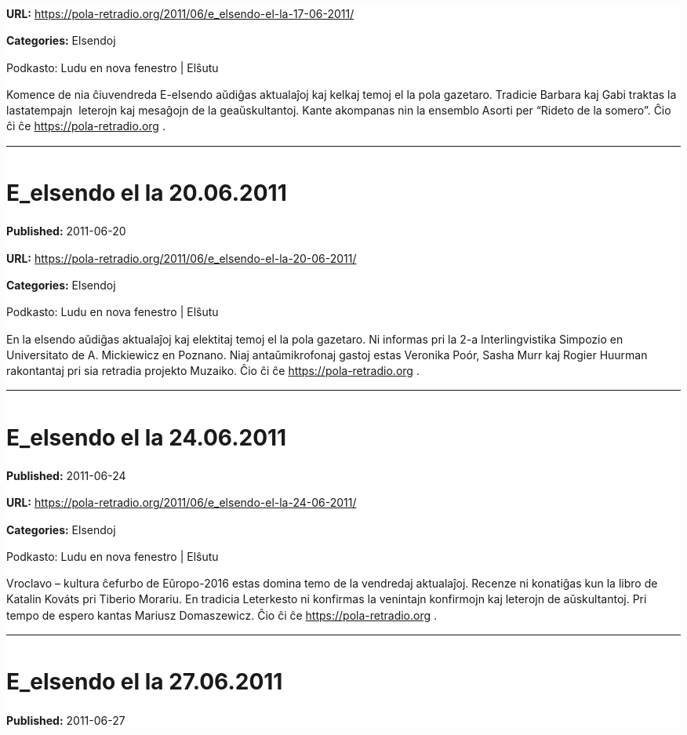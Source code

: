 **URL:** https://pola-retradio.org/2011/06/e_elsendo-el-la-17-06-2011/

**Categories:** Elsendoj

Podkasto: Ludu en nova fenestro | Elŝutu

Komence de nia ĉiuvendreda E-elsendo aŭdiĝas aktualaĵoj kaj kelkaj temoj el la pola gazetaro. Tradicie Barbara kaj Gabi traktas la lastatempajn  leterojn kaj mesaĝojn de la geaŭskultantoj. Kante akompanas nin la ensemblo Asorti per “Rideto de la somero”. Ĉio ĉi ĉe https://pola-retradio.org .



---


# E_elsendo el la 20.06.2011

**Published:** 2011-06-20

**URL:** https://pola-retradio.org/2011/06/e_elsendo-el-la-20-06-2011/

**Categories:** Elsendoj

Podkasto: Ludu en nova fenestro | Elŝutu

En la elsendo aŭdiĝas aktualaĵoj kaj elektitaj temoj el la pola gazetaro. Ni informas pri la 2-a Interlingvistika Simpozio en Universitato de A. Mickiewicz en Poznano. Niaj antaŭmikrofonaj gastoj estas Veronika Poór, Sasha Murr kaj Rogier Huurman rakontantaj pri sia retradia projekto Muzaiko. Ĉio ĉi ĉe https://pola-retradio.org .



---


# E_elsendo el la 24.06.2011

**Published:** 2011-06-24

**URL:** https://pola-retradio.org/2011/06/e_elsendo-el-la-24-06-2011/

**Categories:** Elsendoj

Podkasto: Ludu en nova fenestro | Elŝutu

Vroclavo – kultura ĉefurbo de Eŭropo-2016 estas domina temo de la vendredaj aktualaĵoj. Recenze ni konatiĝas kun la libro de Katalin Kováts pri Tiberio Morariu. En tradicia Leterkesto ni konfirmas la venintajn konfirmojn kaj leterojn de aŭskultantoj. Pri tempo de espero kantas Mariusz Domaszewicz. Ĉio ĉi ĉe https://pola-retradio.org .



---


# E_elsendo el la 27.06.2011

**Published:** 2011-06-27
